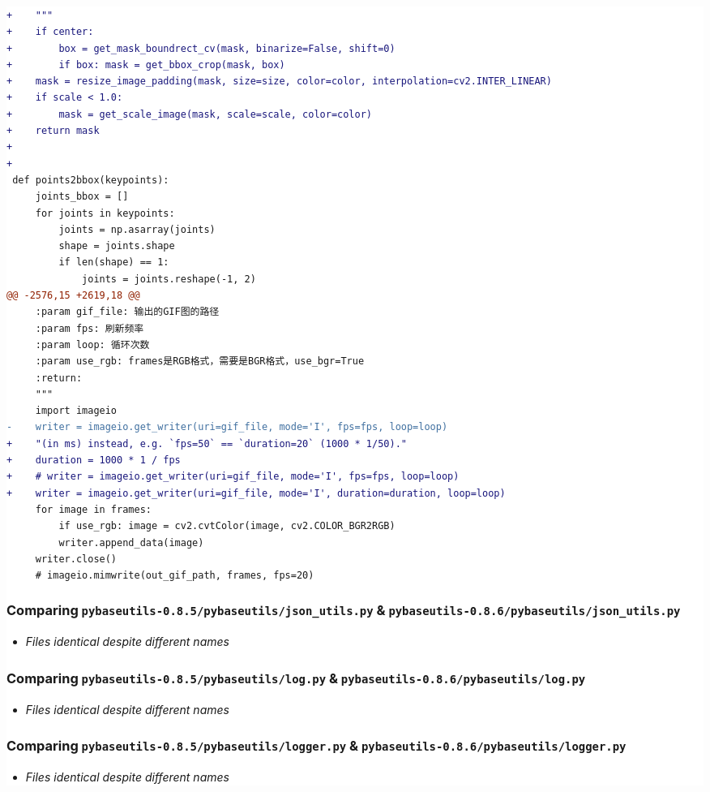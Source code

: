 ```diff
+    """
+    if center:
+        box = get_mask_boundrect_cv(mask, binarize=False, shift=0)
+        if box: mask = get_bbox_crop(mask, box)
+    mask = resize_image_padding(mask, size=size, color=color, interpolation=cv2.INTER_LINEAR)
+    if scale < 1.0:
+        mask = get_scale_image(mask, scale=scale, color=color)
+    return mask
+
+
 def points2bbox(keypoints):
     joints_bbox = []
     for joints in keypoints:
         joints = np.asarray(joints)
         shape = joints.shape
         if len(shape) == 1:
             joints = joints.reshape(-1, 2)
@@ -2576,15 +2619,18 @@
     :param gif_file: 输出的GIF图的路径
     :param fps: 刷新频率
     :param loop: 循环次数
     :param use_rgb: frames是RGB格式，需要是BGR格式，use_bgr=True
     :return:
     """
     import imageio
-    writer = imageio.get_writer(uri=gif_file, mode='I', fps=fps, loop=loop)
+    "(in ms) instead, e.g. `fps=50` == `duration=20` (1000 * 1/50)."
+    duration = 1000 * 1 / fps
+    # writer = imageio.get_writer(uri=gif_file, mode='I', fps=fps, loop=loop)
+    writer = imageio.get_writer(uri=gif_file, mode='I', duration=duration, loop=loop)
     for image in frames:
         if use_rgb: image = cv2.cvtColor(image, cv2.COLOR_BGR2RGB)
         writer.append_data(image)
     writer.close()
     # imageio.mimwrite(out_gif_path, frames, fps=20)
```

### Comparing `pybaseutils-0.8.5/pybaseutils/json_utils.py` & `pybaseutils-0.8.6/pybaseutils/json_utils.py`

 * *Files identical despite different names*

### Comparing `pybaseutils-0.8.5/pybaseutils/log.py` & `pybaseutils-0.8.6/pybaseutils/log.py`

 * *Files identical despite different names*

### Comparing `pybaseutils-0.8.5/pybaseutils/logger.py` & `pybaseutils-0.8.6/pybaseutils/logger.py`

 * *Files identical despite different names*
